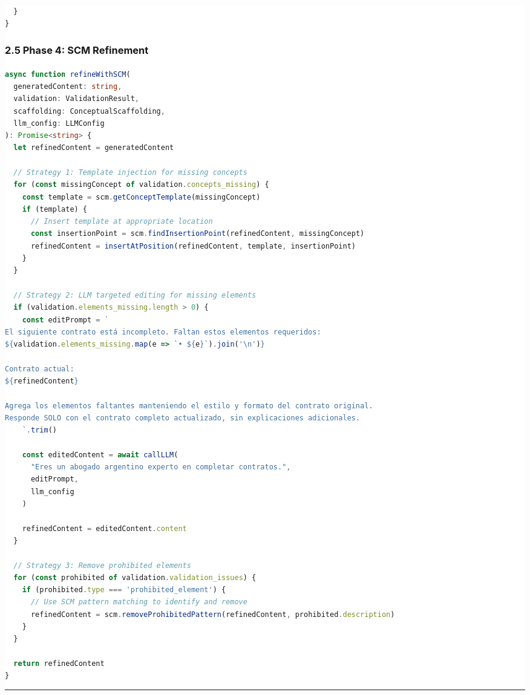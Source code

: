 ```typescript
  }
}
```

### 2.5 Phase 4: SCM Refinement

```typescript
async function refineWithSCM(
  generatedContent: string,
  validation: ValidationResult,
  scaffolding: ConceptualScaffolding,
  llm_config: LLMConfig
): Promise<string> {
  let refinedContent = generatedContent
  
  // Strategy 1: Template injection for missing concepts
  for (const missingConcept of validation.concepts_missing) {
    const template = scm.getConceptTemplate(missingConcept)
    if (template) {
      // Insert template at appropriate location
      const insertionPoint = scm.findInsertionPoint(refinedContent, missingConcept)
      refinedContent = insertAtPosition(refinedContent, template, insertionPoint)
    }
  }
  
  // Strategy 2: LLM targeted editing for missing elements
  if (validation.elements_missing.length > 0) {
    const editPrompt = `
El siguiente contrato está incompleto. Faltan estos elementos requeridos:
${validation.elements_missing.map(e => `• ${e}`).join('\n')}

Contrato actual:
${refinedContent}

Agrega los elementos faltantes manteniendo el estilo y formato del contrato original.
Responde SOLO con el contrato completo actualizado, sin explicaciones adicionales.
    `.trim()
    
    const editedContent = await callLLM(
      "Eres un abogado argentino experto en completar contratos.",
      editPrompt,
      llm_config
    )
    
    refinedContent = editedContent.content
  }
  
  // Strategy 3: Remove prohibited elements
  for (const prohibited of validation.validation_issues) {
    if (prohibited.type === 'prohibited_element') {
      // Use SCM pattern matching to identify and remove
      refinedContent = scm.removeProhibitedPattern(refinedContent, prohibited.description)
    }
  }
  
  return refinedContent
}
```

---